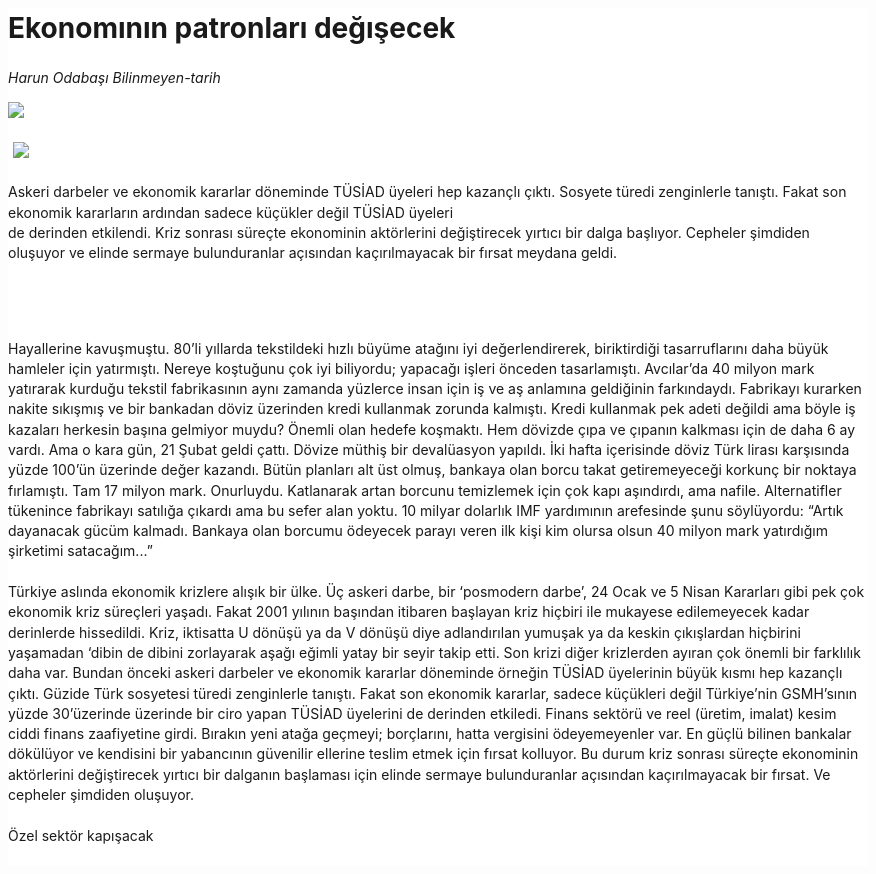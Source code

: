# Ekonomının patronları değışecek

*Harun Odabaşı Bilinmeyen-tarih*

<div>
 <font>
  <img border="0" height="1" src="/web/20050227031043im_/http://www.aksiyon.com.tr/images/blank.gif"/>
 </font>
 <font class="content">
  <p>
   <img border="0" hspace="5" src="http://web.archive.org/web/20050227031043im_/http://www.aksiyon.com.tr/resim/366/48.jpg" vspace="5"/>
  </p>
 </font>
 <font class="content">
  Askeri darbeler ve ekonomik kararlar döneminde TÜSİAD üyeleri hep kazançlı çıktı. Sosyete türedi zenginlerle tanıştı. Fakat son ekonomik kararların ardından sadece küçükler değil  TÜSİAD üyeleri
  <br>
   de derinden etkilendi. Kriz sonrası süreçte ekonominin aktörlerini değiştirecek yırtıcı bir dalga başlıyor. Cepheler şimdiden oluşuyor ve elinde sermaye bulunduranlar açısından kaçırılmayacak bir fırsat meydana geldi.
   <br>
   </br>
  </br>
 </font>
 <br/>
 <p>
  <font class="content">
   Hayallerine kavuşmuştu. 80’li yıllarda tekstildeki hızlı büyüme atağını iyi değerlendirerek, biriktirdiği tasarruflarını daha büyük hamleler için yatırmıştı. Nereye koştuğunu çok iyi biliyordu; yapacağı işleri önceden tasarlamıştı. Avcılar’da 40 milyon mark yatırarak kurduğu tekstil fabrikasının aynı zamanda yüzlerce insan için iş ve aş anlamına geldiğinin farkındaydı. Fabrikayı kurarken nakite sıkışmış ve bir bankadan döviz üzerinden kredi kullanmak zorunda kalmıştı. Kredi kullanmak pek adeti değildi ama böyle iş kazaları herkesin başına gelmiyor muydu? Önemli olan hedefe koşmaktı. Hem dövizde çıpa ve çıpanın kalkması için de daha 6 ay vardı. Ama o kara gün, 21 Şubat geldi çattı. Dövize müthiş bir devalüasyon yapıldı. İki hafta içerisinde döviz Türk lirası karşısında yüzde 100’ün üzerinde değer kazandı. Bütün planları alt üst olmuş, bankaya olan borcu takat getiremeyeceği korkunç bir noktaya fırlamıştı. Tam 17 milyon mark. Onurluydu. Katlanarak artan borcunu temizlemek için çok kapı aşındırdı, ama nafile. Alternatifler tükenince fabrikayı satılığa çıkardı ama bu sefer alan yoktu. 10 milyar dolarlık IMF yardımının arefesinde şunu söylüyordu: “Artık dayanacak gücüm kalmadı. Bankaya olan borcumu ödeyecek parayı veren ilk kişi kim olursa olsun 40 milyon mark yatırdığım şirketimi satacağım...”
   <br>
    <br>
     Türkiye aslında ekonomik krizlere alışık bir ülke. Üç askeri darbe, bir ‘posmodern darbe’, 24 Ocak ve 5 Nisan Kararları gibi pek çok ekonomik kriz süreçleri yaşadı. Fakat 2001 yılının başından itibaren başlayan kriz hiçbiri ile mukayese edilemeyecek kadar derinlerde hissedildi. Kriz, iktisatta U dönüşü ya da V dönüşü diye adlandırılan yumuşak ya da keskin çıkışlardan hiçbirini yaşamadan ‘dibin de dibini zorlayarak aşağı eğimli yatay bir seyir takip etti. Son krizi diğer krizlerden ayıran çok önemli bir farklılık daha var. Bundan önceki askeri darbeler ve ekonomik kararlar döneminde örneğin TÜSİAD üyelerinin büyük kısmı hep kazançlı çıktı. Güzide Türk sosyetesi türedi zenginlerle tanıştı. Fakat son ekonomik kararlar, sadece küçükleri değil Türkiye’nin GSMH’sının yüzde 30’üzerinde üzerinde bir ciro yapan TÜSİAD üyelerini de derinden etkiledi. Finans sektörü ve reel (üretim, imalat) kesim ciddi finans zaafiyetine girdi. Bırakın yeni atağa geçmeyi; borçlarını, hatta vergisini ödeyemeyenler var. En güçlü bilinen bankalar dökülüyor ve kendisini bir yabancının güvenilir ellerine teslim etmek için fırsat kolluyor. Bu durum kriz sonrası süreçte ekonominin aktörlerini değiştirecek yırtıcı bir dalganın başlaması için elinde sermaye bulunduranlar açısından kaçırılmayacak bir fırsat. Ve cepheler şimdiden oluşuyor.
     <br/>
     <br/>
     Özel sektör kapışacak
     <br/>
     <br/>